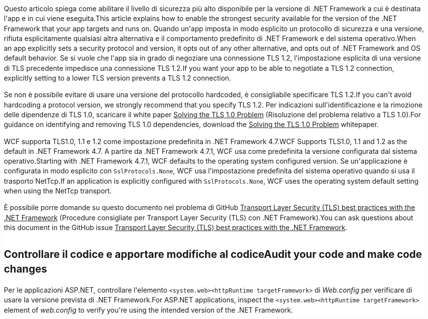 <span data-ttu-id="f88a9-125">Questo articolo spiega come abilitare il livello di sicurezza più alto disponibile per la versione di .NET Framework a cui è destinata l'app e in cui viene eseguita.</span><span class="sxs-lookup"><span data-stu-id="f88a9-125">This article explains how to enable the strongest security available for the version of the .NET Framework that your app targets and runs on.</span></span> <span data-ttu-id="f88a9-126">Quando un'app imposta in modo esplicito un protocollo di sicurezza e una versione, rifiuta esplicitamente qualsiasi altra alternativa e il comportamento predefinito di .NET Framework e del sistema operativo.</span><span class="sxs-lookup"><span data-stu-id="f88a9-126">When an app explicitly sets a security protocol and version, it opts out of any other alternative, and opts out of .NET Framework and OS default behavior.</span></span> <span data-ttu-id="f88a9-127">Se si vuole che l'app sia in grado di negoziare una connessione TLS 1.2, l'impostazione esplicita di una versione di TLS precedente impedisce una connessione TLS 1.2.</span><span class="sxs-lookup"><span data-stu-id="f88a9-127">If you want your app to be able to negotiate a TLS 1.2 connection, explicitly setting to a lower TLS version prevents a TLS 1.2 connection.</span></span>

<span data-ttu-id="f88a9-128">Se non è possibile evitare di usare una versione del protocollo hardcoded, è consigliabile specificare TLS 1.2.</span><span class="sxs-lookup"><span data-stu-id="f88a9-128">If you can't avoid hardcoding a protocol version, we strongly recommend that you specify TLS 1.2.</span></span> <span data-ttu-id="f88a9-129">Per indicazioni sull'identificazione e la rimozione delle dipendenze di TLS 1.0, scaricare il white paper [Solving the TLS 1.0 Problem](https://www.microsoft.com/download/details.aspx?id=55266) (Risoluzione del problema relativo a TLS 1.0).</span><span class="sxs-lookup"><span data-stu-id="f88a9-129">For guidance on identifying and removing TLS 1.0 dependencies, download the [Solving the TLS 1.0 Problem](https://www.microsoft.com/download/details.aspx?id=55266) whitepaper.</span></span>

<span data-ttu-id="f88a9-130">WCF supporta TLS1.0, 1.1 e 1.2 come impostazione predefinita in .NET Framework 4.7.</span><span class="sxs-lookup"><span data-stu-id="f88a9-130">WCF Supports TLS1.0, 1.1 and 1.2 as the default in .NET Framework 4.7.</span></span> <span data-ttu-id="f88a9-131">A partire da .NET Framework 4.7.1, WCF usa come predefinita la versione configurata dal sistema operativo.</span><span class="sxs-lookup"><span data-stu-id="f88a9-131">Starting with .NET Framework 4.7.1, WCF defaults to the operating system configured version.</span></span> <span data-ttu-id="f88a9-132">Se un'applicazione è configurata in modo esplicito con `SslProtocols.None`, WCF usa l'impostazione predefinita del sistema operativo quando si usa il trasporto NetTcp.</span><span class="sxs-lookup"><span data-stu-id="f88a9-132">If an application is explicitly configured with `SslProtocols.None`, WCF uses the operating system default setting when using the NetTcp transport.</span></span>

<span data-ttu-id="f88a9-133">È possibile porre domande su questo documento nel problema di GitHub [Transport Layer Security (TLS) best practices with the .NET Framework](https://github.com/dotnet/docs/issues/4675) (Procedure consigliate per Transport Layer Security (TLS) con .NET Framework).</span><span class="sxs-lookup"><span data-stu-id="f88a9-133">You can ask questions about this document in the GitHub issue [Transport Layer Security (TLS) best practices with the .NET Framework](https://github.com/dotnet/docs/issues/4675).</span></span>

## <a name="audit-your-code-and-make-code-changes"></a><span data-ttu-id="f88a9-134">Controllare il codice e apportare modifiche al codice</span><span class="sxs-lookup"><span data-stu-id="f88a9-134">Audit your code and make code changes</span></span>

<span data-ttu-id="f88a9-135">Per le applicazioni ASP.NET, controllare l'elemento `<system.web><httpRuntime targetFramework>` di _Web.config_ per verificare di usare la versione prevista di .NET Framework.</span><span class="sxs-lookup"><span data-stu-id="f88a9-135">For ASP.NET applications, inspect the `<system.web><httpRuntime targetFramework>` element of _web.config_ to verify you're using the intended version of the .NET Framework.</span></span>
